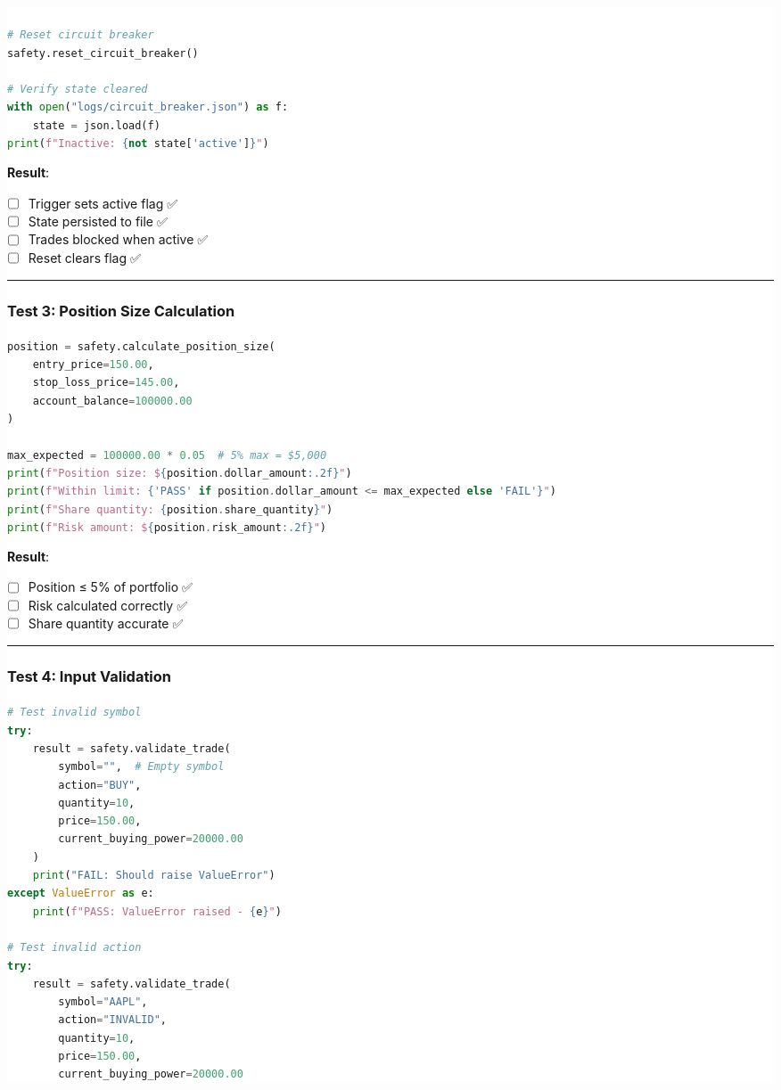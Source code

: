 ```python

# Reset circuit breaker
safety.reset_circuit_breaker()

# Verify state cleared
with open("logs/circuit_breaker.json") as f:
    state = json.load(f)
print(f"Inactive: {not state['active']}")
```

**Result**:
- [ ] Trigger sets active flag ✅
- [ ] State persisted to file ✅
- [ ] Trades blocked when active ✅
- [ ] Reset clears flag ✅

---

### Test 3: Position Size Calculation

```python
position = safety.calculate_position_size(
    entry_price=150.00,
    stop_loss_price=145.00,
    account_balance=100000.00
)

max_expected = 100000.00 * 0.05  # 5% max = $5,000
print(f"Position size: ${position.dollar_amount:.2f}")
print(f"Within limit: {'PASS' if position.dollar_amount <= max_expected else 'FAIL'}")
print(f"Share quantity: {position.share_quantity}")
print(f"Risk amount: ${position.risk_amount:.2f}")
```

**Result**:
- [ ] Position ≤ 5% of portfolio ✅
- [ ] Risk calculated correctly ✅
- [ ] Share quantity accurate ✅

---

### Test 4: Input Validation

```python
# Test invalid symbol
try:
    result = safety.validate_trade(
        symbol="",  # Empty symbol
        action="BUY",
        quantity=10,
        price=150.00,
        current_buying_power=20000.00
    )
    print("FAIL: Should raise ValueError")
except ValueError as e:
    print(f"PASS: ValueError raised - {e}")

# Test invalid action
try:
    result = safety.validate_trade(
        symbol="AAPL",
        action="INVALID",
        quantity=10,
        price=150.00,
        current_buying_power=20000.00
```